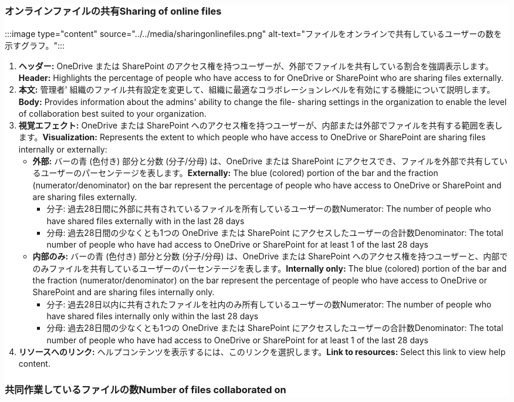 ### <a name="sharing-of-online-files"></a><span data-ttu-id="29fa7-183">オンラインファイルの共有</span><span class="sxs-lookup"><span data-stu-id="29fa7-183">Sharing of online files</span></span>

:::image type="content" source="../../media/sharingonlinefiles.png" alt-text="ファイルをオンラインで共有しているユーザーの数を示すグラフ。":::

1. <span data-ttu-id="29fa7-185">**ヘッダー:** OneDrive または SharePoint のアクセス権を持つユーザーが、外部でファイルを共有している割合を強調表示します。</span><span class="sxs-lookup"><span data-stu-id="29fa7-185">**Header:** Highlights the percentage of people who have access to for OneDrive or SharePoint who are sharing files externally.</span></span>
2. <span data-ttu-id="29fa7-186">**本文:** 管理者&#39; 組織のファイル共有設定を変更して、組織に最適なコラボレーションレベルを有効にする機能について説明します。</span><span class="sxs-lookup"><span data-stu-id="29fa7-186">**Body:** Provides information about the admins&#39; ability to change the file- sharing settings in the organization to enable the level of collaboration best suited to your organization.</span></span>
3. <span data-ttu-id="29fa7-187">**視覚エフェクト:** OneDrive または SharePoint へのアクセス権を持つユーザーが、内部または外部でファイルを共有する範囲を表します。</span><span class="sxs-lookup"><span data-stu-id="29fa7-187">**Visualization:** Represents the extent to which people who have access to OneDrive or SharePoint are sharing files internally or externally:</span></span>
      - <span data-ttu-id="29fa7-188">**外部:** バーの青 (色付き) 部分と分数 (分子/分母) は、OneDrive または SharePoint にアクセスでき、ファイルを外部で共有しているユーザーのパーセンテージを表します。</span><span class="sxs-lookup"><span data-stu-id="29fa7-188">**Externally:** The blue (colored) portion of the bar and the fraction (numerator/denominator) on the bar represent the percentage of people who have access to OneDrive or SharePoint and are sharing files externally.</span></span>
        -  <span data-ttu-id="29fa7-189">分子: 過去28日間に外部に共有されているファイルを所有しているユーザーの数</span><span class="sxs-lookup"><span data-stu-id="29fa7-189">Numerator: The number of people who have shared files externally with in the last 28 days</span></span>
        - <span data-ttu-id="29fa7-190">分母: 過去28日間の少なくとも1つの OneDrive または SharePoint にアクセスしたユーザーの合計数</span><span class="sxs-lookup"><span data-stu-id="29fa7-190">Denominator: The total number of people who have had access to OneDrive or SharePoint for at least 1 of the last 28 days</span></span>
      - <span data-ttu-id="29fa7-191">**内部のみ:** バーの青 (色付き) 部分と分数 (分子/分母) は、OneDrive または SharePoint へのアクセス権を持つユーザーと、内部でのみファイルを共有しているユーザーのパーセンテージを表します。</span><span class="sxs-lookup"><span data-stu-id="29fa7-191">**Internally only:** The blue (colored) portion of the bar and the fraction (numerator/denominator) on the bar represent the percentage of people who have access to OneDrive or SharePoint and are sharing files internally only.</span></span>
        - <span data-ttu-id="29fa7-192">分子: 過去28日以内に共有されたファイルを社内のみ所有しているユーザーの数</span><span class="sxs-lookup"><span data-stu-id="29fa7-192">Numerator: The number of people who have shared files internally only within the last 28 days</span></span>
        - <span data-ttu-id="29fa7-193">分母: 過去28日間の少なくとも1つの OneDrive または SharePoint にアクセスしたユーザーの合計数</span><span class="sxs-lookup"><span data-stu-id="29fa7-193">Denominator: The total number of people who have had access to OneDrive or SharePoint for at least 1 of the last 28 days</span></span>
4. <span data-ttu-id="29fa7-194">**リソースへのリンク:** ヘルプコンテンツを表示するには、このリンクを選択します。</span><span class="sxs-lookup"><span data-stu-id="29fa7-194">**Link to resources:** Select this link to view help content.</span></span>

### <a name="number-of-files-collaborated-on"></a><span data-ttu-id="29fa7-195">共同作業しているファイルの数</span><span class="sxs-lookup"><span data-stu-id="29fa7-195">Number of files collaborated on</span></span>
